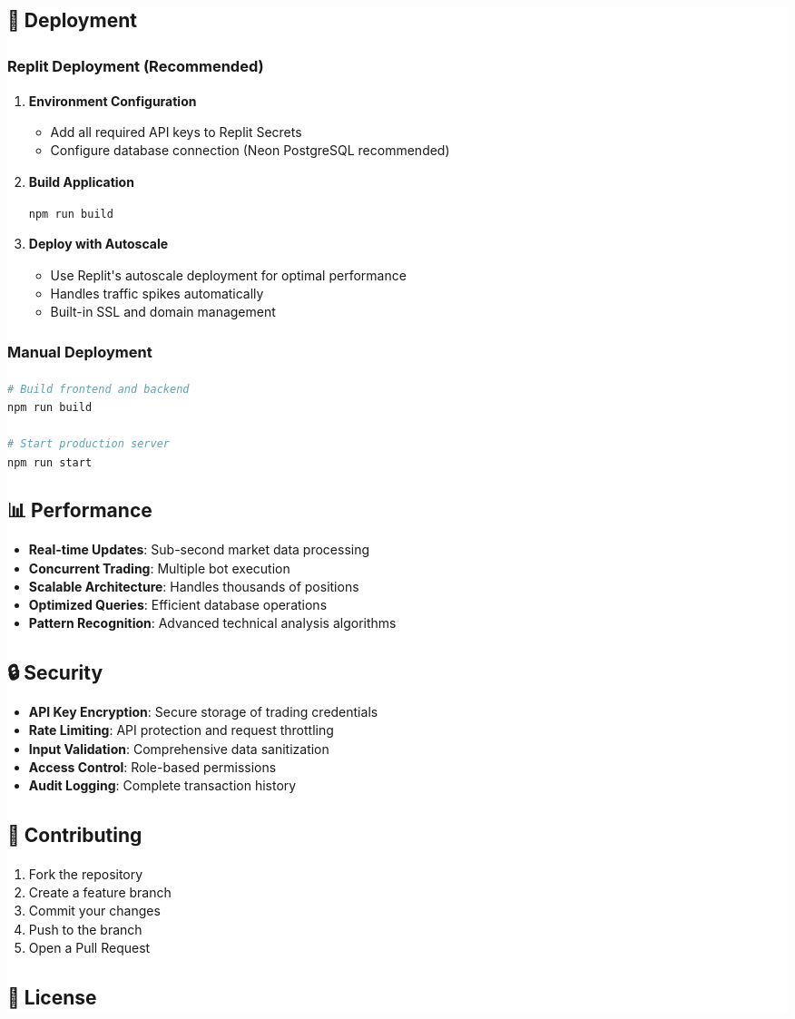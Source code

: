 ## 🚀 Deployment

### Replit Deployment (Recommended)
1. **Environment Configuration**
   - Add all required API keys to Replit Secrets
   - Configure database connection (Neon PostgreSQL recommended)

2. **Build Application**
   ```bash
   npm run build
   ```

3. **Deploy with Autoscale**
   - Use Replit's autoscale deployment for optimal performance
   - Handles traffic spikes automatically
   - Built-in SSL and domain management

### Manual Deployment
```bash
# Build frontend and backend
npm run build

# Start production server
npm run start
```

## 📊 Performance

- **Real-time Updates**: Sub-second market data processing
- **Concurrent Trading**: Multiple bot execution
- **Scalable Architecture**: Handles thousands of positions
- **Optimized Queries**: Efficient database operations
- **Pattern Recognition**: Advanced technical analysis algorithms

## 🔒 Security

- **API Key Encryption**: Secure storage of trading credentials
- **Rate Limiting**: API protection and request throttling
- **Input Validation**: Comprehensive data sanitization
- **Access Control**: Role-based permissions
- **Audit Logging**: Complete transaction history

## 🤝 Contributing

1. Fork the repository
2. Create a feature branch
3. Commit your changes
4. Push to the branch
5. Open a Pull Request

## 📝 License
